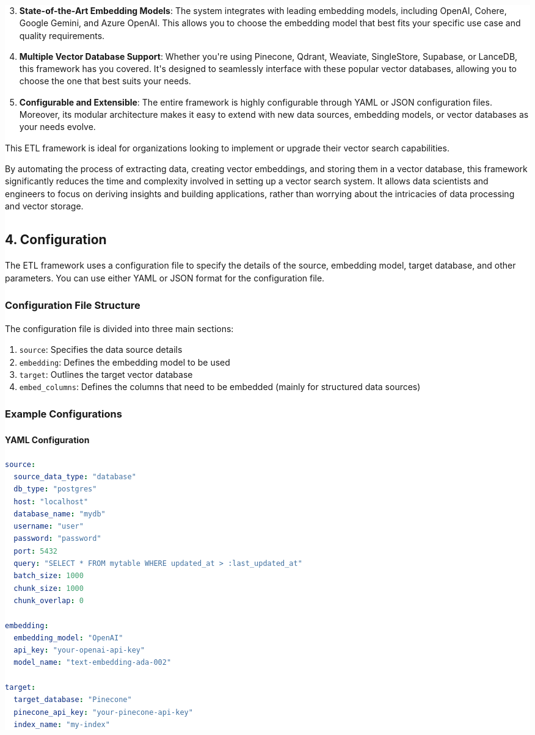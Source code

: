 3. **State-of-the-Art Embedding Models**:
   The system integrates with leading embedding models, including OpenAI, Cohere, Google Gemini, and Azure OpenAI. This allows you to choose the embedding model that best fits your specific use case and quality requirements.

4. **Multiple Vector Database Support**:
   Whether you're using Pinecone, Qdrant, Weaviate, SingleStore, Supabase, or LanceDB, this framework has you covered. It's designed to seamlessly interface with these popular vector databases, allowing you to choose the one that best suits your needs.

5. **Configurable and Extensible**:
   The entire framework is highly configurable through YAML or JSON configuration files. Moreover, its modular architecture makes it easy to extend with new data sources, embedding models, or vector databases as your needs evolve.

This ETL framework is ideal for organizations looking to implement or upgrade their vector search capabilities.

By automating the process of extracting data, creating vector embeddings, and storing them in a vector database, this framework significantly reduces the time and complexity involved in setting up a vector search system. It allows data scientists and engineers to focus on deriving insights and building applications, rather than worrying about the intricacies of data processing and vector storage.


## 4. Configuration

The ETL framework uses a configuration file to specify the details of the source, embedding model, target database, and other parameters. You can use either YAML or JSON format for the configuration file.

### Configuration File Structure

The configuration file is divided into three main sections:

1. `source`: Specifies the data source details
2. `embedding`: Defines the embedding model to be used
3. `target`: Outlines the target vector database
4. `embed_columns`: Defines the columns that need to be embedded (mainly for structured data sources)

### Example Configurations

#### YAML Configuration

```yaml
source:
  source_data_type: "database"
  db_type: "postgres"
  host: "localhost"
  database_name: "mydb"
  username: "user"
  password: "password"
  port: 5432
  query: "SELECT * FROM mytable WHERE updated_at > :last_updated_at"
  batch_size: 1000
  chunk_size: 1000
  chunk_overlap: 0

embedding:
  embedding_model: "OpenAI"
  api_key: "your-openai-api-key"
  model_name: "text-embedding-ada-002"

target:
  target_database: "Pinecone"
  pinecone_api_key: "your-pinecone-api-key"
  index_name: "my-index"
```